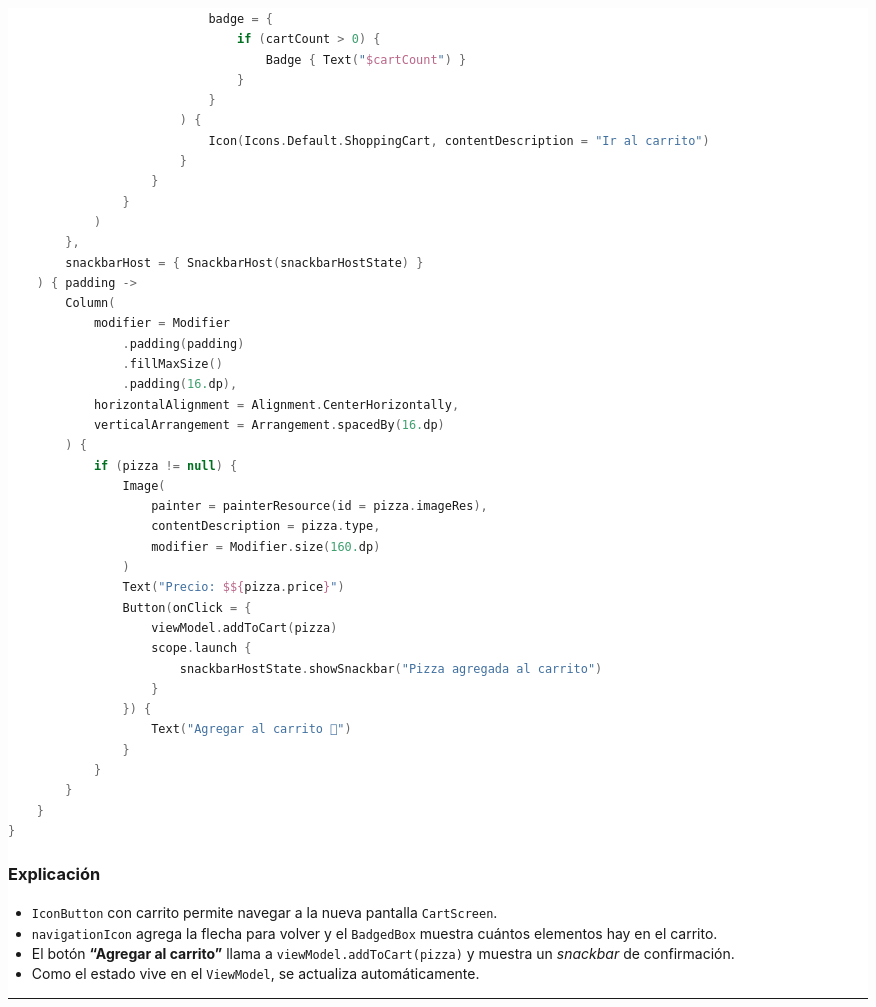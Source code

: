 ```kotlin
                            badge = {
                                if (cartCount > 0) {
                                    Badge { Text("$cartCount") }
                                }
                            }
                        ) {
                            Icon(Icons.Default.ShoppingCart, contentDescription = "Ir al carrito")
                        }
                    }
                }
            )
        },
        snackbarHost = { SnackbarHost(snackbarHostState) }
    ) { padding ->
        Column(
            modifier = Modifier
                .padding(padding)
                .fillMaxSize()
                .padding(16.dp),
            horizontalAlignment = Alignment.CenterHorizontally,
            verticalArrangement = Arrangement.spacedBy(16.dp)
        ) {
            if (pizza != null) {
                Image(
                    painter = painterResource(id = pizza.imageRes),
                    contentDescription = pizza.type,
                    modifier = Modifier.size(160.dp)
                )
                Text("Precio: $${pizza.price}")
                Button(onClick = {
                    viewModel.addToCart(pizza)
                    scope.launch {
                        snackbarHostState.showSnackbar("Pizza agregada al carrito")
                    }
                }) {
                    Text("Agregar al carrito 🛒")
                }
            }
        }
    }
}
```

### Explicación

* `IconButton` con carrito permite navegar a la nueva pantalla `CartScreen`.  
* `navigationIcon` agrega la flecha para volver y el `BadgedBox` muestra cuántos elementos hay en el carrito.  
* El botón **“Agregar al carrito”** llama a `viewModel.addToCart(pizza)` y muestra un *snackbar* de confirmación.  
* Como el estado vive en el `ViewModel`, se actualiza automáticamente.  

---